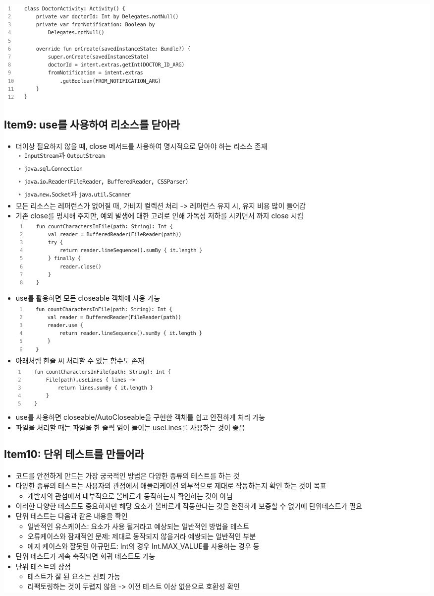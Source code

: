 ![img_20.png](img_20.png)

## Item9: use를 사용하여 리소스를 닫아라
- 더이상 필요하지 않을 때, close 메서드를 사용하여 명시적으로 닫아야 하는 리소스 존재\
![img_21.png](img_21.png)
- 모든 리소스는 레퍼런스가 없어질 때, 가비지 컬렉션 처리 -> 레퍼런스 유지 시, 유지 비용 많이 들어감
- 기존 close를 명시해 주지만, 예외 발생에 대한 고려로 인해 가독성 저하를 시키면서 까지 close 시킴\
![img_22.png](img_22.png)
- use를 활용하면 모든 closeable 객체에 사용 가능\
![img_23.png](img_23.png)
- 아래처럼 한줄 씨 처리할 수 있는 함수도 존재\
![img_24.png](img_24.png)
- use를 사용하면 closeable/AutoCloseable을 구현한 객체를 쉽고 안전하게 처리 가능
- 파일을 처리할 때는 파일을 한 줄씩 읽어 들이는 useLines를 사용하는 것이 좋음

## Item10: 단위 테스트를 만들어라
- 코드를 안전하게 만드는 가장 궁국적인 방법은 다양한 종류의 테스트를 하는 것
- 다양한 종류의 테스트는 사용자의 관점에서 애플리케이션 외부적으로 제대로 작동하는지 확인 하는 것이 목표
  - 개발자의 관섬에서 내부적으로 올바르게 동작하는지 확인하는 것이 아님
- 이러한 다양한 테스트도 중요하지만 해당 요소가 올바르게 작동한다는 것을 완전하게 보증할 수 없기에 단위테스트가 필요
- 단위 테스트는 다음과 같은 내용을 확인
  - 일반적인 유스케이스: 요소가 사용 될거라고 예상되는 일반적인 방법을 테스트
  - 오류케이스와 잠재적인 문제: 제대로 동작되지 않을거라 예쌍되는 일반적인 부분
  - 에지 케이스와 잘못된 아규먼트: Int의 경우 Int.MAX_VALUE를 사용하는 경우 등
- 단위 테스트가 계속 축적되면 회귀 테스트도 가능
- 단위 테스트의 장점
  - 테스트가 잘 된 요소는 신뢰 가능
  - 리팩토링하는 것이 두렵지 않음 -> 이전 테스트 이상 없음으로 호환성 확인